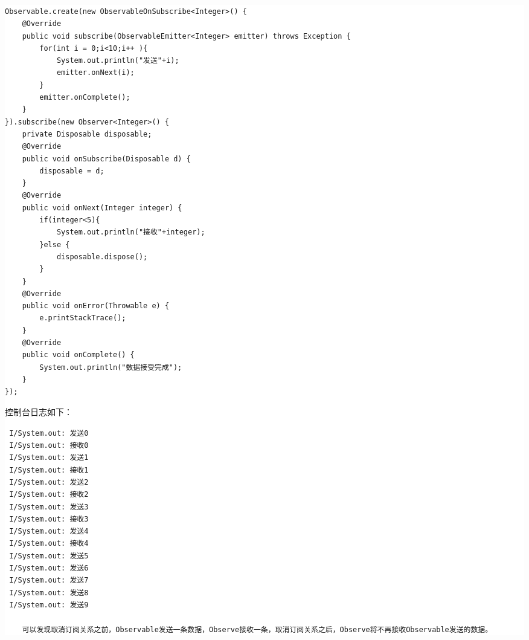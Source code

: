    Observable.create(new ObservableOnSubscribe<Integer>() {
        @Override
        public void subscribe(ObservableEmitter<Integer> emitter) throws Exception {
            for(int i = 0;i<10;i++ ){
                System.out.println("发送"+i);
                emitter.onNext(i);
            }
            emitter.onComplete();
        }
    }).subscribe(new Observer<Integer>() {
        private Disposable disposable;
        @Override
        public void onSubscribe(Disposable d) {
            disposable = d;
        }
        @Override
        public void onNext(Integer integer) {
            if(integer<5){
                System.out.println("接收"+integer);
            }else {
                disposable.dispose();
            }
        }
        @Override
        public void onError(Throwable e) {
            e.printStackTrace();
        }
        @Override
        public void onComplete() {
            System.out.println("数据接受完成");
        }
    });

控制台日志如下：

     I/System.out: 发送0
     I/System.out: 接收0
     I/System.out: 发送1
     I/System.out: 接收1
     I/System.out: 发送2
     I/System.out: 接收2
     I/System.out: 发送3
     I/System.out: 接收3
     I/System.out: 发送4
     I/System.out: 接收4
     I/System.out: 发送5
     I/System.out: 发送6
     I/System.out: 发送7
     I/System.out: 发送8
     I/System.out: 发送9

        可以发现取消订阅关系之前，Observable发送一条数据，Observe接收一条，取消订阅关系之后，Observe将不再接收Observable发送的数据。
